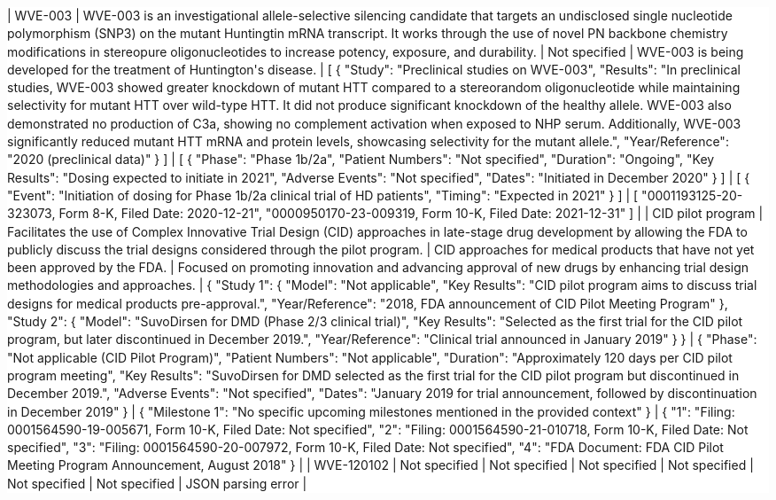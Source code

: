 | WVE-003 | WVE-003 is an investigational allele-selective silencing candidate that targets an undisclosed single nucleotide polymorphism (SNP3) on the mutant Huntingtin mRNA transcript. It works through the use of novel PN backbone chemistry modifications in stereopure oligonucleotides to increase potency, exposure, and durability. | Not specified | WVE-003 is being developed for the treatment of Huntington's disease. | [   {     "Study": "Preclinical studies on WVE-003",     "Results": "In preclinical studies, WVE-003 showed greater knockdown of mutant HTT compared to a stereorandom oligonucleotide while maintaining selectivity for mutant HTT over wild-type HTT. It did not produce significant knockdown of the healthy allele. WVE-003 also demonstrated no production of C3a, showing no complement activation when exposed to NHP serum. Additionally, WVE-003 significantly reduced mutant HTT mRNA and protein levels, showcasing selectivity for the mutant allele.",     "Year/Reference": "2020 (preclinical data)"   } ] | [   {     "Phase": "Phase 1b/2a",     "Patient Numbers": "Not specified",     "Duration": "Ongoing",     "Key Results": "Dosing expected to initiate in 2021",     "Adverse Events": "Not specified",     "Dates": "Initiated in December 2020"   } ] | [   {     "Event": "Initiation of dosing for Phase 1b/2a clinical trial of HD patients",     "Timing": "Expected in 2021"   } ] | [   "0001193125-20-323073, Form 8-K, Filed Date: 2020-12-21",   "0000950170-23-009319, Form 10-K, Filed Date: 2021-12-31" ] |
| CID pilot program | Facilitates the use of Complex Innovative Trial Design (CID) approaches in late-stage drug development by allowing the FDA to publicly discuss the trial designs considered through the pilot program. | CID approaches for medical products that have not yet been approved by the FDA. | Focused on promoting innovation and advancing approval of new drugs by enhancing trial design methodologies and approaches. | {   "Study 1": {     "Model": "Not applicable",     "Key Results": "CID pilot program aims to discuss trial designs for medical products pre-approval.",     "Year/Reference": "2018, FDA announcement of CID Pilot Meeting Program"   },   "Study 2": {     "Model": "SuvoDirsen for DMD (Phase 2/3 clinical trial)",     "Key Results": "Selected as the first trial for the CID pilot program, but later discontinued in December 2019.",     "Year/Reference": "Clinical trial announced in January 2019"   } } | {   "Phase": "Not applicable (CID Pilot Program)",   "Patient Numbers": "Not applicable",   "Duration": "Approximately 120 days per CID pilot program meeting",   "Key Results": "SuvoDirsen for DMD selected as the first trial for the CID pilot program but discontinued in December 2019.",   "Adverse Events": "Not specified",   "Dates": "January 2019 for trial announcement, followed by discontinuation in December 2019" } | {   "Milestone 1": "No specific upcoming milestones mentioned in the provided context" } | {   "1": "Filing: 0001564590-19-005671, Form 10-K, Filed Date: Not specified",   "2": "Filing: 0001564590-21-010718, Form 10-K, Filed Date: Not specified",   "3": "Filing: 0001564590-20-007972, Form 10-K, Filed Date: Not specified",   "4": "FDA Document: FDA CID Pilot Meeting Program Announcement, August 2018" } |
| WVE-120102 | Not specified | Not specified | Not specified | Not specified | Not specified | Not specified | JSON parsing error |